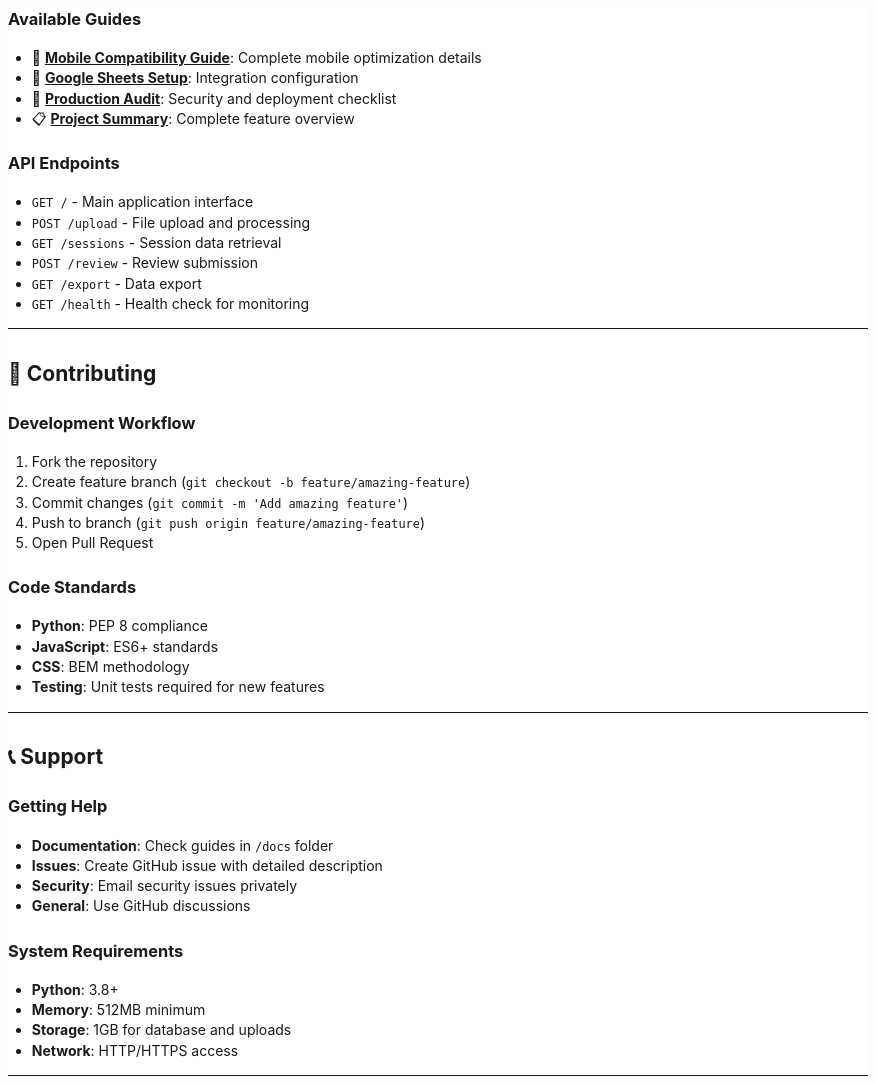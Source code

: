 ### **Available Guides**
- 📱 **[Mobile Compatibility Guide](MOBILE_COMPATIBILITY.md)**: Complete mobile optimization details
- 🔗 **[Google Sheets Setup](GOOGLE_SHEETS_SETUP.md)**: Integration configuration
- 🚀 **[Production Audit](PRODUCTION_AUDIT.md)**: Security and deployment checklist
- 📋 **[Project Summary](FINAL_PROJECT_SUMMARY.md)**: Complete feature overview

### **API Endpoints**
- `GET /` - Main application interface
- `POST /upload` - File upload and processing
- `GET /sessions` - Session data retrieval
- `POST /review` - Review submission
- `GET /export` - Data export
- `GET /health` - Health check for monitoring

---

## 🤝 Contributing

### **Development Workflow**
1. Fork the repository
2. Create feature branch (`git checkout -b feature/amazing-feature`)
3. Commit changes (`git commit -m 'Add amazing feature'`)
4. Push to branch (`git push origin feature/amazing-feature`)
5. Open Pull Request

### **Code Standards**
- **Python**: PEP 8 compliance
- **JavaScript**: ES6+ standards
- **CSS**: BEM methodology
- **Testing**: Unit tests required for new features

---

## 📞 Support

### **Getting Help**
- **Documentation**: Check guides in `/docs` folder
- **Issues**: Create GitHub issue with detailed description
- **Security**: Email security issues privately
- **General**: Use GitHub discussions

### **System Requirements**
- **Python**: 3.8+
- **Memory**: 512MB minimum
- **Storage**: 1GB for database and uploads
- **Network**: HTTP/HTTPS access

---
